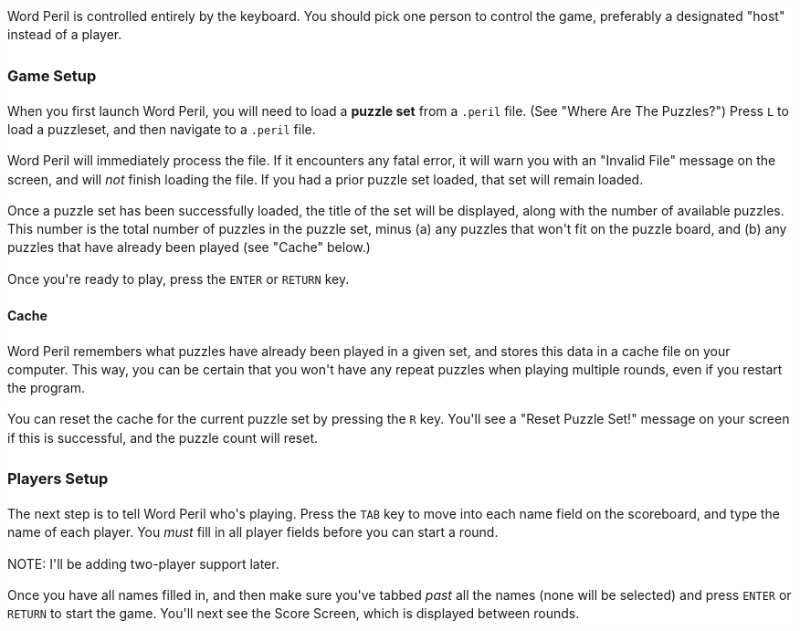 Word Peril is controlled entirely by the keyboard. You should pick one person
to control the game, preferably a designated "host" instead of a player.

### Game Setup

When you first launch Word Peril, you will need to load a **puzzle set**
from a `.peril` file. (See "Where Are The Puzzles?") Press `L` to load a
puzzleset, and then navigate to a `.peril` file.

Word Peril will immediately process the file. If it encounters any fatal error,
it will warn you with an "Invalid File" message on the screen, and will *not*
finish loading the file. If you had a prior puzzle set loaded, that set will
remain loaded.

Once a puzzle set has been successfully loaded, the title of the set will be
displayed, along with the number of available puzzles. This number is the
total number of puzzles in the puzzle set, minus (a) any puzzles that won't fit
on the puzzle board, and (b) any puzzles that have already been played (see
"Cache" below.)

Once you're ready to play, press the `ENTER` or `RETURN` key.

#### Cache

Word Peril remembers what puzzles have already been played in a given set,
and stores this data in a cache file on your computer. This way, you can
be certain that you won't have any repeat puzzles when playing multiple rounds,
even if you restart the program.

You can reset the cache for the current puzzle set by pressing the `R` key.
You'll see a "Reset Puzzle Set!" message on your screen if this is successful,
and the puzzle count will reset.

### Players Setup

The next step is to tell Word Peril who's playing. Press the `TAB` key to move
into each name field on the scoreboard, and type the name of each player.
You *must* fill in all player fields before you can start a round.

NOTE: I'll be adding two-player support later.

Once you have all names filled in, and then make sure you've tabbed *past* all
the names (none will be selected) and press `ENTER` or `RETURN` to start the
game. You'll next see the Score Screen, which is displayed between rounds.
